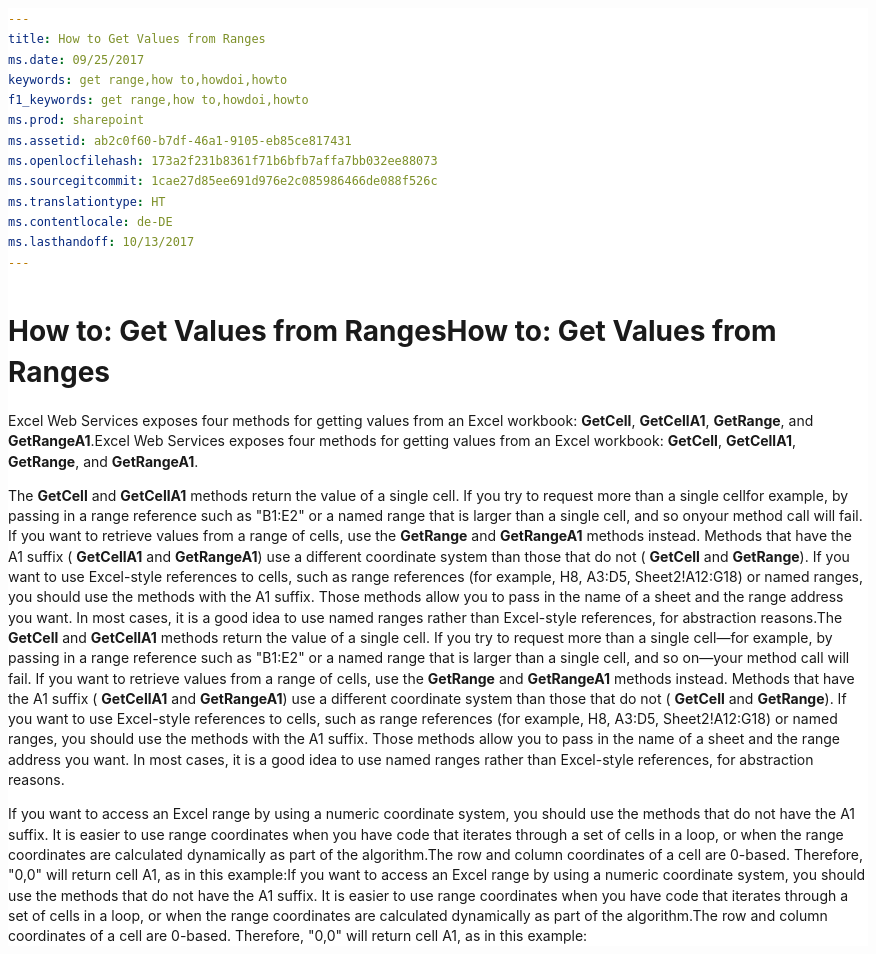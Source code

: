 ```yaml
---
title: How to Get Values from Ranges
ms.date: 09/25/2017
keywords: get range,how to,howdoi,howto
f1_keywords: get range,how to,howdoi,howto
ms.prod: sharepoint
ms.assetid: ab2c0f60-b7df-46a1-9105-eb85ce817431
ms.openlocfilehash: 173a2f231b8361f71b6bfb7affa7bb032ee88073
ms.sourcegitcommit: 1cae27d85ee691d976e2c085986466de088f526c
ms.translationtype: HT
ms.contentlocale: de-DE
ms.lasthandoff: 10/13/2017
---
```

# <a name="how-to-get-values-from-ranges"></a><span data-ttu-id="8294e-103">How to: Get Values from Ranges</span><span class="sxs-lookup"><span data-stu-id="8294e-103">How to: Get Values from Ranges</span></span>

<span data-ttu-id="8294e-104">Excel Web Services exposes four methods for getting values from an Excel workbook: **GetCell**, **GetCellA1**, **GetRange**, and **GetRangeA1**.</span><span class="sxs-lookup"><span data-stu-id="8294e-104">Excel Web Services exposes four methods for getting values from an Excel workbook: **GetCell**, **GetCellA1**, **GetRange**, and **GetRangeA1**.</span></span> 
  
    
    

<span data-ttu-id="8294e-p101">The **GetCell** and **GetCellA1** methods return the value of a single cell. If you try to request more than a single cellfor example, by passing in a range reference such as "B1:E2" or a named range that is larger than a single cell, and so onyour method call will fail. If you want to retrieve values from a range of cells, use the **GetRange** and **GetRangeA1** methods instead. Methods that have the A1 suffix ( **GetCellA1** and **GetRangeA1**) use a different coordinate system than those that do not ( **GetCell** and **GetRange**). If you want to use Excel-style references to cells, such as range references (for example, H8, A3:D5, Sheet2!A12:G18) or named ranges, you should use the methods with the A1 suffix. Those methods allow you to pass in the name of a sheet and the range address you want. In most cases, it is a good idea to use named ranges rather than Excel-style references, for abstraction reasons.</span><span class="sxs-lookup"><span data-stu-id="8294e-p101">The **GetCell** and **GetCellA1** methods return the value of a single cell. If you try to request more than a single cell—for example, by passing in a range reference such as "B1:E2" or a named range that is larger than a single cell, and so on—your method call will fail. If you want to retrieve values from a range of cells, use the **GetRange** and **GetRangeA1** methods instead. Methods that have the A1 suffix ( **GetCellA1** and **GetRangeA1**) use a different coordinate system than those that do not ( **GetCell** and **GetRange**). If you want to use Excel-style references to cells, such as range references (for example, H8, A3:D5, Sheet2!A12:G18) or named ranges, you should use the methods with the A1 suffix. Those methods allow you to pass in the name of a sheet and the range address you want. In most cases, it is a good idea to use named ranges rather than Excel-style references, for abstraction reasons.</span></span>
  
    
    

<span data-ttu-id="8294e-p102">If you want to access an Excel range by using a numeric coordinate system, you should use the methods that do not have the A1 suffix. It is easier to use range coordinates when you have code that iterates through a set of cells in a loop, or when the range coordinates are calculated dynamically as part of the algorithm.The row and column coordinates of a cell are 0-based. Therefore, "0,0" will return cell A1, as in this example:</span><span class="sxs-lookup"><span data-stu-id="8294e-p102">If you want to access an Excel range by using a numeric coordinate system, you should use the methods that do not have the A1 suffix. It is easier to use range coordinates when you have code that iterates through a set of cells in a loop, or when the range coordinates are calculated dynamically as part of the algorithm.The row and column coordinates of a cell are 0-based. Therefore, "0,0" will return cell A1, as in this example:</span></span>

